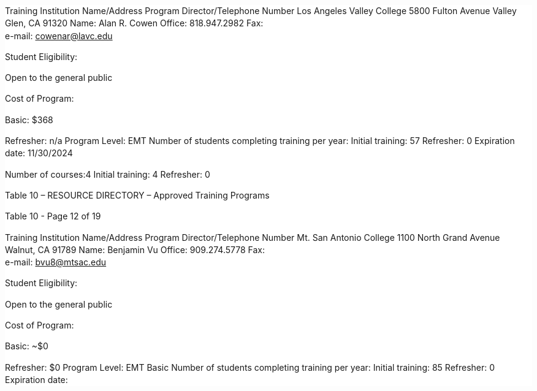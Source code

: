  
Training Institution Name/Address Program Director/Telephone Number 
Los Angeles Valley College 
5800 Fulton Avenue 
Valley Glen, CA  91320 
Name:  Alan R. Cowen 
Office:  818.947.2982 
Fax:       
e-mail:  cowenar@lavc.edu  
 
Student Eligibility: 
 
Open to the general public 
 
 
Cost of Program: 
 
Basic:  $368  
 
Refresher:  n/a 
Program Level:  EMT 
Number of students completing training per year: 
Initial training:  57 
Refresher:  0 
Expiration date:  11/30/2024 
 
Number of courses:4 
Initial training:  4 
Refresher:  0 
 
 
 

Table 10 – RESOURCE DIRECTORY –   Approved Training Programs 
 
Table 10 - Page 12 of 19 
 
 
 
Training Institution Name/Address Program Director/Telephone Number 
Mt. San Antonio College 
1100 North Grand Avenue 
Walnut, CA  91789 
Name:  Benjamin Vu 
Office:   909.274.5778 
Fax:       
e-mail:  bvu8@mtsac.edu 
 
Student Eligibility: 
 
Open to the general public 
 
 
Cost of Program: 
 
Basic:  ~$0 
 
Refresher:  $0 
Program Level:  EMT Basic 
Number of students completing training per year: 
Initial training:  85 
Refresher:  0 
Expiration date:   
 